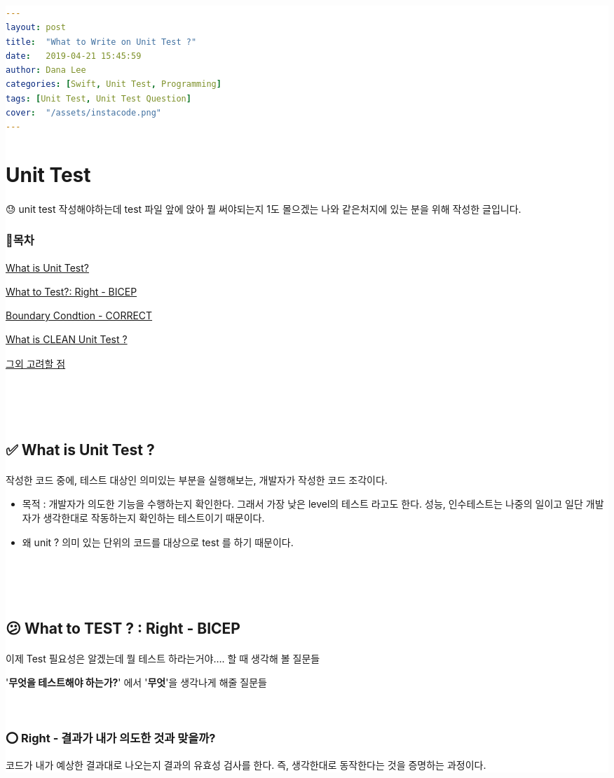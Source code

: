 ```yaml
---
layout: post
title:  "What to Write on Unit Test ?"
date:   2019-04-21 15:45:59
author: Dana Lee
categories: [Swift, Unit Test, Programming]
tags: [Unit Test, Unit Test Question]
cover:  "/assets/instacode.png"
---
```

# Unit Test

:sweat: unit test 작성해야하는데 test 파일 앞에 앉아 뭘 써야되는지 1도 몰으겠는 나와 같은처지에 있는 분을 위해 작성한 글입니다.

### :pushpin: ​목차

[What is Unit Test?](#white_check_mark-what-is-unit-test-)

[What to Test?: Right - BICEP](#confused-what-to-test-----right---bicep)

[Boundary Condtion - CORRECT](#alien-boundary-condition---correct)

[What is CLEAN Unit Test ?](#what-is-clean-unit-test-)

[그외 고려할 점](#그외-고려할-점)

&nbsp;

&nbsp;

## :white_check_mark: What is Unit Test ?

작성한 코드 중에, 테스트 대상인 의미있는 부분을 실행해보는, 개발자가 작성한 코드 조각이다.

- 목적 : 개발자가 의도한 기능을 수행하는지 확인한다.
  그래서 가장 낮은 level의 테스트 라고도 한다. 성능, 인수테스트는 나중의 일이고 일단 개발자가 생각한대로 작동하는지 확인하는 테스트이기 때문이다.

- 왜 unit ? 의미 있는 단위의 코드를 대상으로 test 를 하기 때문이다.

&nbsp;

&nbsp;

## :confused: What to TEST ? :   Right - BICEP

이제 Test 필요성은 알겠는데 뭘 테스트 하라는거야…. 할 때 생각해 볼 질문들

'**무엇을 테스트해야 하는가?**' 에서 '**무엇**'을 생각나게 해줄 질문들 

&nbsp;

### :o: ​Right - 결과가 내가 의도한 것과 맞을까? 

코드가 내가 예상한 결과대로 나오는지 결과의 유효성 검사를 한다. 즉, 생각한대로 동작한다는 것을 증명하는 과정이다.
